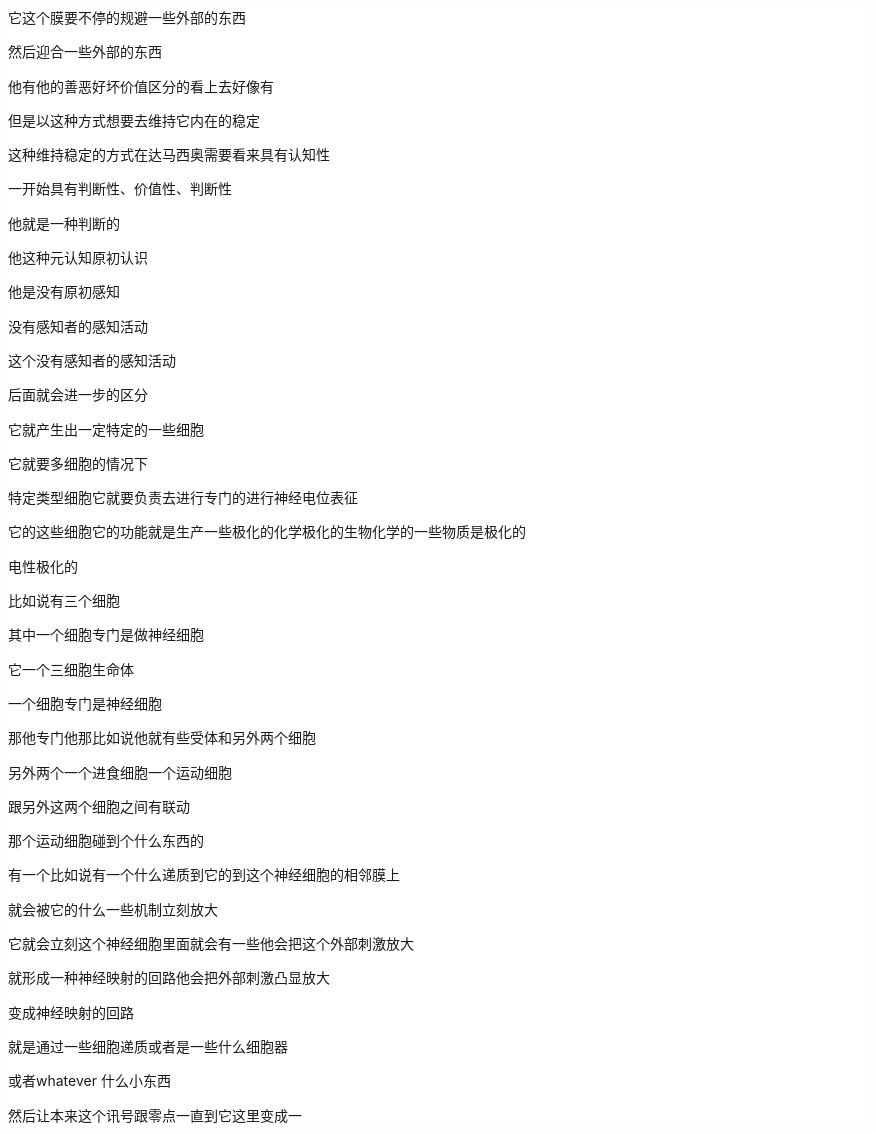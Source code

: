 它这个膜要不停的规避一些外部的东西

然后迎合一些外部的东西

他有他的善恶好坏价值区分的看上去好像有

但是以这种方式想要去维持它内在的稳定

这种维持稳定的方式在达马西奥需要看来具有认知性

一开始具有判断性、价值性、判断性

他就是一种判断的

他这种元认知原初认识

他是没有原初感知

没有感知者的感知活动

这个没有感知者的感知活动

后面就会进一步的区分

它就产生出一定特定的一些细胞

它就要多细胞的情况下

特定类型细胞它就要负责去进行专门的进行神经电位表征

它的这些细胞它的功能就是生产一些极化的化学极化的生物化学的一些物质是极化的

电性极化的

比如说有三个细胞

其中一个细胞专门是做神经细胞

它一个三细胞生命体

一个细胞专门是神经细胞

那他专门他那比如说他就有些受体和另外两个细胞

另外两个一个进食细胞一个运动细胞

跟另外这两个细胞之间有联动

那个运动细胞碰到个什么东西的

有一个比如说有一个什么递质到它的到这个神经细胞的相邻膜上

就会被它的什么一些机制立刻放大

它就会立刻这个神经细胞里面就会有一些他会把这个外部刺激放大

就形成一种神经映射的回路他会把外部刺激凸显放大

变成神经映射的回路

就是通过一些细胞递质或者是一些什么细胞器

或者whatever 什么小东西

然后让本来这个讯号跟零点一直到它这里变成一
